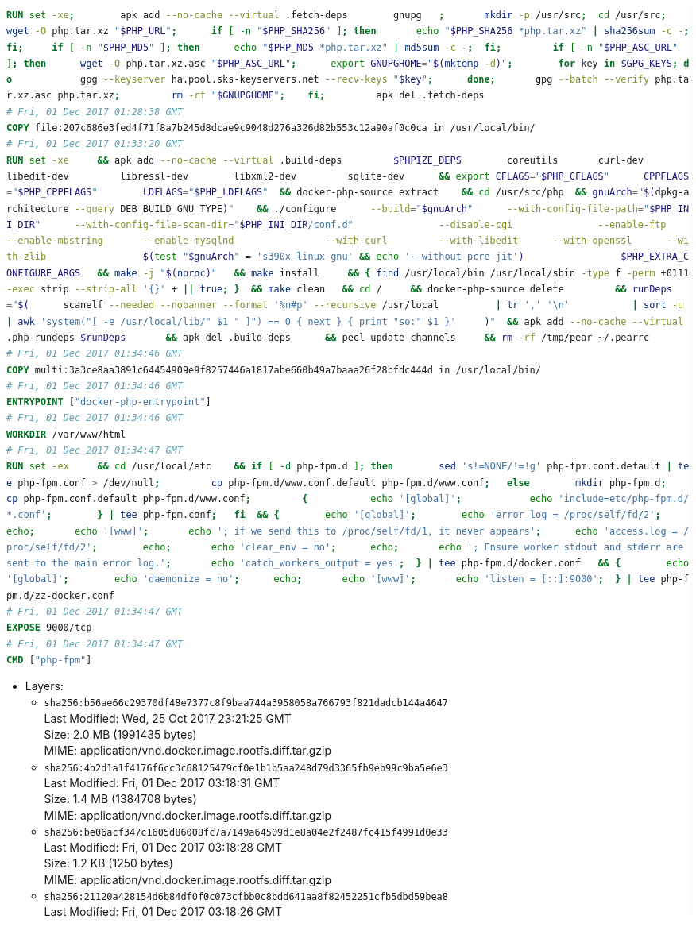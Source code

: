 ```dockerfile
RUN set -xe; 		apk add --no-cache --virtual .fetch-deps 		gnupg 	; 		mkdir -p /usr/src; 	cd /usr/src; 		wget -O php.tar.xz "$PHP_URL"; 		if [ -n "$PHP_SHA256" ]; then 		echo "$PHP_SHA256 *php.tar.xz" | sha256sum -c -; 	fi; 	if [ -n "$PHP_MD5" ]; then 		echo "$PHP_MD5 *php.tar.xz" | md5sum -c -; 	fi; 		if [ -n "$PHP_ASC_URL" ]; then 		wget -O php.tar.xz.asc "$PHP_ASC_URL"; 		export GNUPGHOME="$(mktemp -d)"; 		for key in $GPG_KEYS; do 			gpg --keyserver ha.pool.sks-keyservers.net --recv-keys "$key"; 		done; 		gpg --batch --verify php.tar.xz.asc php.tar.xz; 		rm -rf "$GNUPGHOME"; 	fi; 		apk del .fetch-deps
# Fri, 01 Dec 2017 01:28:38 GMT
COPY file:207c686e3fed4f71f8a7b245d8dcae9c9048d276a326d82b553c12a90af0c0ca in /usr/local/bin/ 
# Fri, 01 Dec 2017 01:33:20 GMT
RUN set -xe 	&& apk add --no-cache --virtual .build-deps 		$PHPIZE_DEPS 		coreutils 		curl-dev 		libedit-dev 		libressl-dev 		libxml2-dev 		sqlite-dev 		&& export CFLAGS="$PHP_CFLAGS" 		CPPFLAGS="$PHP_CPPFLAGS" 		LDFLAGS="$PHP_LDFLAGS" 	&& docker-php-source extract 	&& cd /usr/src/php 	&& gnuArch="$(dpkg-architecture --query DEB_BUILD_GNU_TYPE)" 	&& ./configure 		--build="$gnuArch" 		--with-config-file-path="$PHP_INI_DIR" 		--with-config-file-scan-dir="$PHP_INI_DIR/conf.d" 				--disable-cgi 				--enable-ftp 		--enable-mbstring 		--enable-mysqlnd 				--with-curl 		--with-libedit 		--with-openssl 		--with-zlib 				$(test "$gnuArch" = 's390x-linux-gnu' && echo '--without-pcre-jit') 				$PHP_EXTRA_CONFIGURE_ARGS 	&& make -j "$(nproc)" 	&& make install 	&& { find /usr/local/bin /usr/local/sbin -type f -perm +0111 -exec strip --strip-all '{}' + || true; } 	&& make clean 	&& cd / 	&& docker-php-source delete 		&& runDeps="$( 		scanelf --needed --nobanner --format '%n#p' --recursive /usr/local 			| tr ',' '\n' 			| sort -u 			| awk 'system("[ -e /usr/local/lib/" $1 " ]") == 0 { next } { print "so:" $1 }' 	)" 	&& apk add --no-cache --virtual .php-rundeps $runDeps 		&& apk del .build-deps 		&& pecl update-channels 	&& rm -rf /tmp/pear ~/.pearrc
# Fri, 01 Dec 2017 01:34:46 GMT
COPY multi:3a3ce8aa3891c64454909e9f8257446a1817abe660b49a7baaa26f28bfdc444d in /usr/local/bin/ 
# Fri, 01 Dec 2017 01:34:46 GMT
ENTRYPOINT ["docker-php-entrypoint"]
# Fri, 01 Dec 2017 01:34:46 GMT
WORKDIR /var/www/html
# Fri, 01 Dec 2017 01:34:47 GMT
RUN set -ex 	&& cd /usr/local/etc 	&& if [ -d php-fpm.d ]; then 		sed 's!=NONE/!=!g' php-fpm.conf.default | tee php-fpm.conf > /dev/null; 		cp php-fpm.d/www.conf.default php-fpm.d/www.conf; 	else 		mkdir php-fpm.d; 		cp php-fpm.conf.default php-fpm.d/www.conf; 		{ 			echo '[global]'; 			echo 'include=etc/php-fpm.d/*.conf'; 		} | tee php-fpm.conf; 	fi 	&& { 		echo '[global]'; 		echo 'error_log = /proc/self/fd/2'; 		echo; 		echo '[www]'; 		echo '; if we send this to /proc/self/fd/1, it never appears'; 		echo 'access.log = /proc/self/fd/2'; 		echo; 		echo 'clear_env = no'; 		echo; 		echo '; Ensure worker stdout and stderr are sent to the main error log.'; 		echo 'catch_workers_output = yes'; 	} | tee php-fpm.d/docker.conf 	&& { 		echo '[global]'; 		echo 'daemonize = no'; 		echo; 		echo '[www]'; 		echo 'listen = [::]:9000'; 	} | tee php-fpm.d/zz-docker.conf
# Fri, 01 Dec 2017 01:34:47 GMT
EXPOSE 9000/tcp
# Fri, 01 Dec 2017 01:34:47 GMT
CMD ["php-fpm"]
```

-	Layers:
	-	`sha256:b56ae66c29370df48e7377c8f9baa744a3958058a766793f821dadcb144a4647`  
		Last Modified: Wed, 25 Oct 2017 23:21:25 GMT  
		Size: 2.0 MB (1991435 bytes)  
		MIME: application/vnd.docker.image.rootfs.diff.tar.gzip
	-	`sha256:4b2d1a1f4176f6cc3c68125479cf0e1b1b5aa248d79d3365fb9eb99c9ba5e6e3`  
		Last Modified: Fri, 01 Dec 2017 03:18:31 GMT  
		Size: 1.4 MB (1384708 bytes)  
		MIME: application/vnd.docker.image.rootfs.diff.tar.gzip
	-	`sha256:be06acf347c1605d86008fc7a7149a64509d1e8a04e2f2487fc415f4991d0e33`  
		Last Modified: Fri, 01 Dec 2017 03:18:28 GMT  
		Size: 1.2 KB (1250 bytes)  
		MIME: application/vnd.docker.image.rootfs.diff.tar.gzip
	-	`sha256:21120a428154d6b84df0f0c073cfbb0c8bdd641aa8f82452251cfb5dbd59bea8`  
		Last Modified: Fri, 01 Dec 2017 03:18:26 GMT  